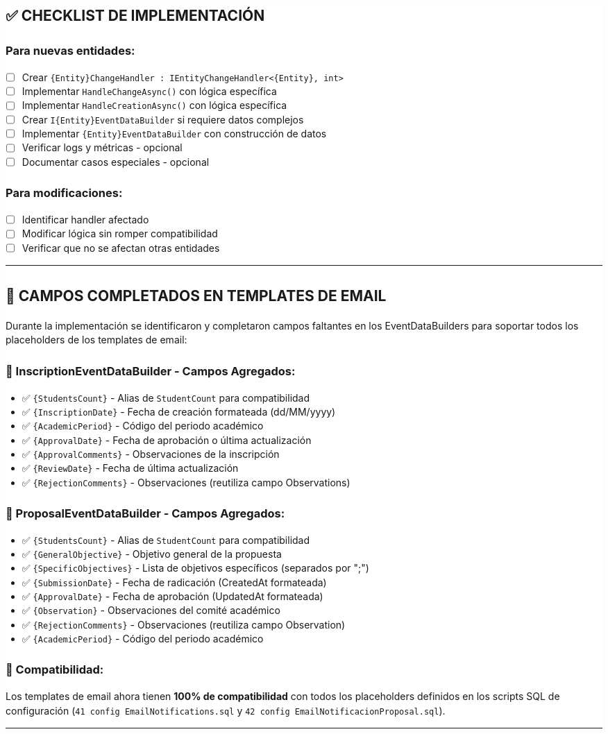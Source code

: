 
## ✅ **CHECKLIST DE IMPLEMENTACIÓN**

### **Para nuevas entidades:**
- [ ] Crear `{Entity}ChangeHandler : IEntityChangeHandler<{Entity}, int>`
- [ ] Implementar `HandleChangeAsync()` con lógica específica
- [ ] Implementar `HandleCreationAsync()` con lógica específica
- [ ] Crear `I{Entity}EventDataBuilder` si requiere datos complejos
- [ ] Implementar `{Entity}EventDataBuilder` con construcción de datos
- [ ] Verificar logs y métricas - opcional
- [ ] Documentar casos especiales - opcional

### **Para modificaciones:**
- [ ] Identificar handler afectado
- [ ] Modificar lógica sin romper compatibilidad
- [ ] Verificar que no se afectan otras entidades

---

## 📝 **CAMPOS COMPLETADOS EN TEMPLATES DE EMAIL**

Durante la implementación se identificaron y completaron campos faltantes en los EventDataBuilders para soportar todos los placeholders de los templates de email:

### **📧 InscriptionEventDataBuilder - Campos Agregados:**
- ✅ `{StudentsCount}` - Alias de `StudentCount` para compatibilidad
- ✅ `{InscriptionDate}` - Fecha de creación formateada (dd/MM/yyyy)
- ✅ `{AcademicPeriod}` - Código del periodo académico
- ✅ `{ApprovalDate}` - Fecha de aprobación o última actualización
- ✅ `{ApprovalComments}` - Observaciones de la inscripción
- ✅ `{ReviewDate}` - Fecha de última actualización
- ✅ `{RejectionComments}` - Observaciones (reutiliza campo Observations)

### **📧 ProposalEventDataBuilder - Campos Agregados:**
- ✅ `{StudentsCount}` - Alias de `StudentCount` para compatibilidad
- ✅ `{GeneralObjective}` - Objetivo general de la propuesta
- ✅ `{SpecificObjectives}` - Lista de objetivos específicos (separados por ";")
- ✅ `{SubmissionDate}` - Fecha de radicación (CreatedAt formateada)
- ✅ `{ApprovalDate}` - Fecha de aprobación (UpdatedAt formateada)
- ✅ `{Observation}` - Observaciones del comité académico
- ✅ `{RejectionComments}` - Observaciones (reutiliza campo Observation)
- ✅ `{AcademicPeriod}` - Código del periodo académico

### **🎯 Compatibilidad:**
Los templates de email ahora tienen **100% de compatibilidad** con todos los placeholders definidos en los scripts SQL de configuración (`41 config EmailNotifications.sql` y `42 config EmailNotificacionProposal.sql`).

---
